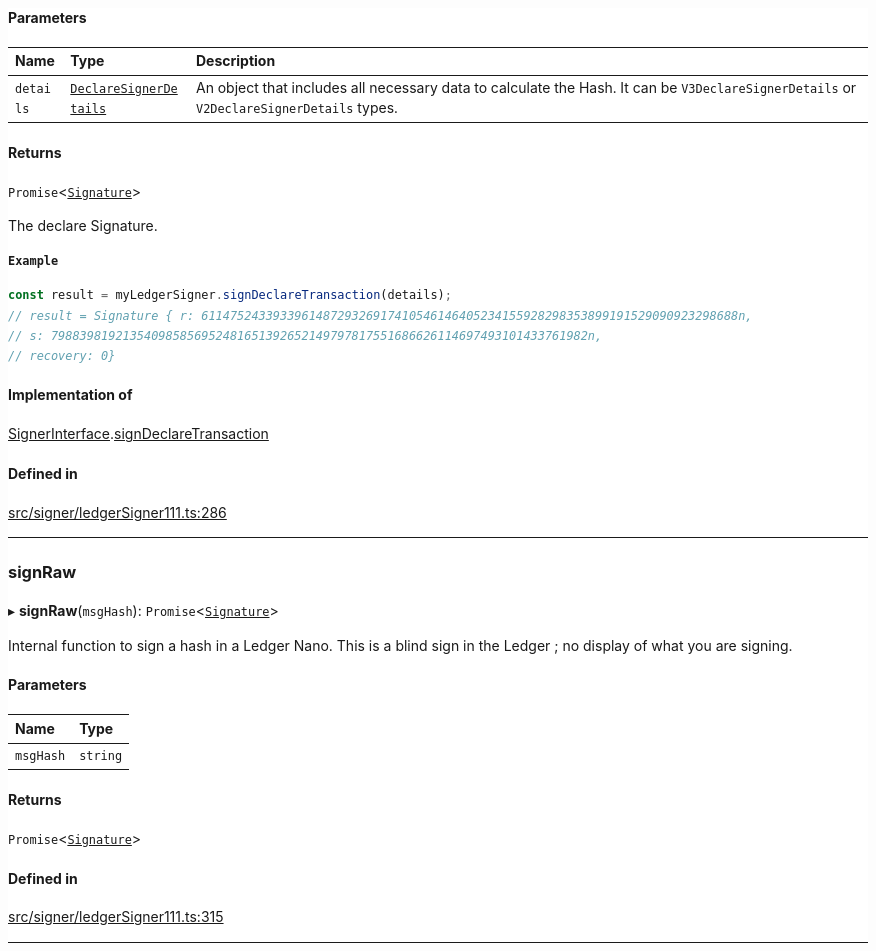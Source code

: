 #### Parameters

| Name      | Type                                                                  | Description                                                                                                                             |
| :-------- | :-------------------------------------------------------------------- | :-------------------------------------------------------------------------------------------------------------------------------------- |
| `details` | [`DeclareSignerDetails`](../namespaces/types.md#declaresignerdetails) | An object that includes all necessary data to calculate the Hash. It can be `V3DeclareSignerDetails` or `V2DeclareSignerDetails` types. |

#### Returns

`Promise`<[`Signature`](../namespaces/types.md#signature)\>

The declare Signature.

**`Example`**

```typescript
const result = myLedgerSigner.signDeclareTransaction(details);
// result = Signature { r: 611475243393396148729326917410546146405234155928298353899191529090923298688n,
// s: 798839819213540985856952481651392652149797817551686626114697493101433761982n,
// recovery: 0}
```

#### Implementation of

[SignerInterface](SignerInterface.md).[signDeclareTransaction](SignerInterface.md#signdeclaretransaction)

#### Defined in

[src/signer/ledgerSigner111.ts:286](https://github.com/starknet-io/starknet.js/blob/v7.6.2/src/signer/ledgerSigner111.ts#L286)

---

### signRaw

▸ **signRaw**(`msgHash`): `Promise`<[`Signature`](../namespaces/types.md#signature)\>

Internal function to sign a hash in a Ledger Nano.
This is a blind sign in the Ledger ; no display of what you are signing.

#### Parameters

| Name      | Type     |
| :-------- | :------- |
| `msgHash` | `string` |

#### Returns

`Promise`<[`Signature`](../namespaces/types.md#signature)\>

#### Defined in

[src/signer/ledgerSigner111.ts:315](https://github.com/starknet-io/starknet.js/blob/v7.6.2/src/signer/ledgerSigner111.ts#L315)

---
